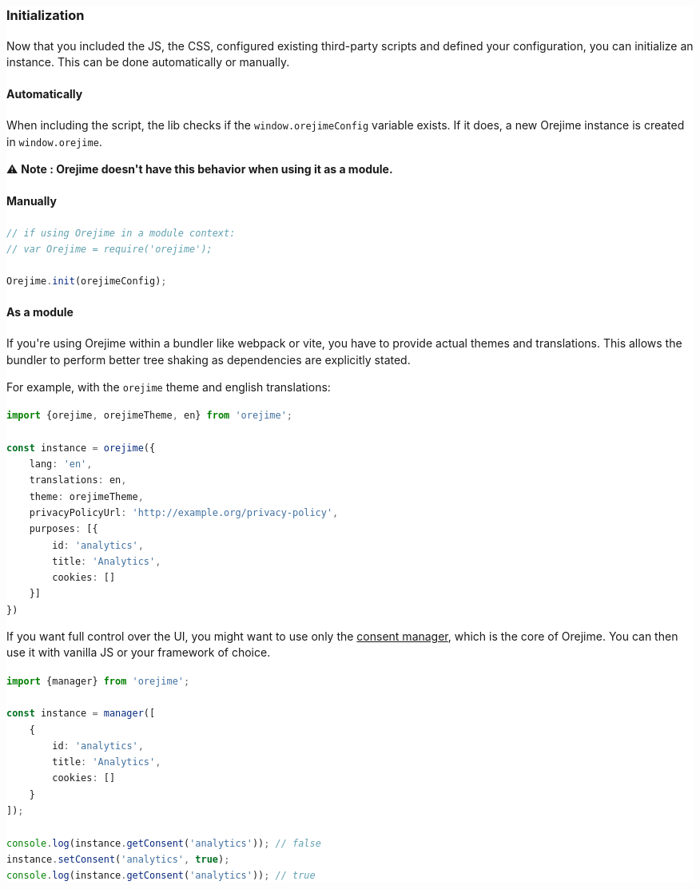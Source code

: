 ### Initialization

Now that you included the JS, the CSS, configured existing third-party scripts and defined your configuration, you can initialize an instance. This can be done automatically or manually.

#### Automatically

When including the script, the lib checks if the `window.orejimeConfig` variable exists. If it does, a new Orejime instance is created in `window.orejime`.

:warning: **Note : Orejime doesn't have this behavior when using it as a module.**

#### Manually

```js
// if using Orejime in a module context:
// var Orejime = require('orejime');

Orejime.init(orejimeConfig);
```

#### As a module

If you're using Orejime within a bundler like webpack or vite, you have to provide actual themes and translations. This allows the bundler to perform better tree shaking as dependencies are explicitly stated.

For example, with the `orejime` theme and english translations:

```ts
import {orejime, orejimeTheme, en} from 'orejime';

const instance = orejime({
    lang: 'en',
    translations: en,
    theme: orejimeTheme,
    privacyPolicyUrl: 'http://example.org/privacy-policy',
    purposes: [{
        id: 'analytics',
        title: 'Analytics',
        cookies: []
    }]
})
```

If you want full control over the UI, you might want to use only the [consent manager](`./src/core/Manager.ts`), which is the core of Orejime. You can then use it with vanilla JS or your framework of choice.

```ts
import {manager} from 'orejime';

const instance = manager([
    {
        id: 'analytics',
        title: 'Analytics',
        cookies: []
    }
]);

console.log(instance.getConsent('analytics')); // false
instance.setConsent('analytics', true);
console.log(instance.getConsent('analytics')); // true
```
